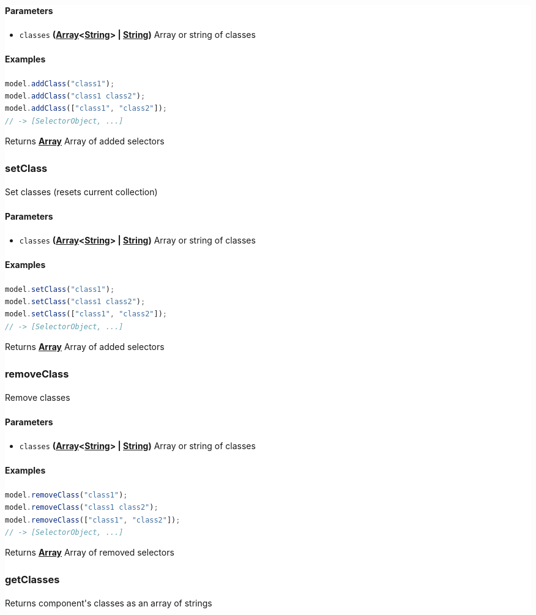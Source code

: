 #### Parameters

- `classes` **([Array][5]<[String][1]> | [String][1])** Array or string of classes

#### Examples

```javascript
model.addClass("class1");
model.addClass("class1 class2");
model.addClass(["class1", "class2"]);
// -> [SelectorObject, ...]
```

Returns **[Array][5]** Array of added selectors

### setClass

Set classes (resets current collection)

#### Parameters

- `classes` **([Array][5]<[String][1]> | [String][1])** Array or string of classes

#### Examples

```javascript
model.setClass("class1");
model.setClass("class1 class2");
model.setClass(["class1", "class2"]);
// -> [SelectorObject, ...]
```

Returns **[Array][5]** Array of added selectors

### removeClass

Remove classes

#### Parameters

- `classes` **([Array][5]<[String][1]> | [String][1])** Array or string of classes

#### Examples

```javascript
model.removeClass("class1");
model.removeClass("class1 class2");
model.removeClass(["class1", "class2"]);
// -> [SelectorObject, ...]
```

Returns **[Array][5]** Array of removed selectors

### getClasses

Returns component's classes as an array of strings


[Component]: component.html
[1]: https://developer.mozilla.org/docs/Web/JavaScript/Reference/Global_Objects/String
[2]: https://developer.mozilla.org/docs/Web/JavaScript/Reference/Global_Objects/Object
[3]: https://developer.mozilla.org/docs/Web/JavaScript/Reference/Global_Objects/Boolean
[4]: https://developer.mozilla.org/docs/Web/JavaScript/Reference/Statements/function
[5]: https://developer.mozilla.org/docs/Web/JavaScript/Reference/Global_Objects/Array
[6]: https://github.com/artf/grapesjs/blob/master/src/utils/Resizer.js
[7]: /modules/Components-js.html
[8]: /modules/Traits.html
[9]: #component
[10]: https://developer.mozilla.org/docs/Web/JavaScript/Reference/Global_Objects/Number
[11]: https://github.com/artf/grapesjs/issues/1936
[12]: https://developer.mozilla.org/docs/Web/HTML/Element